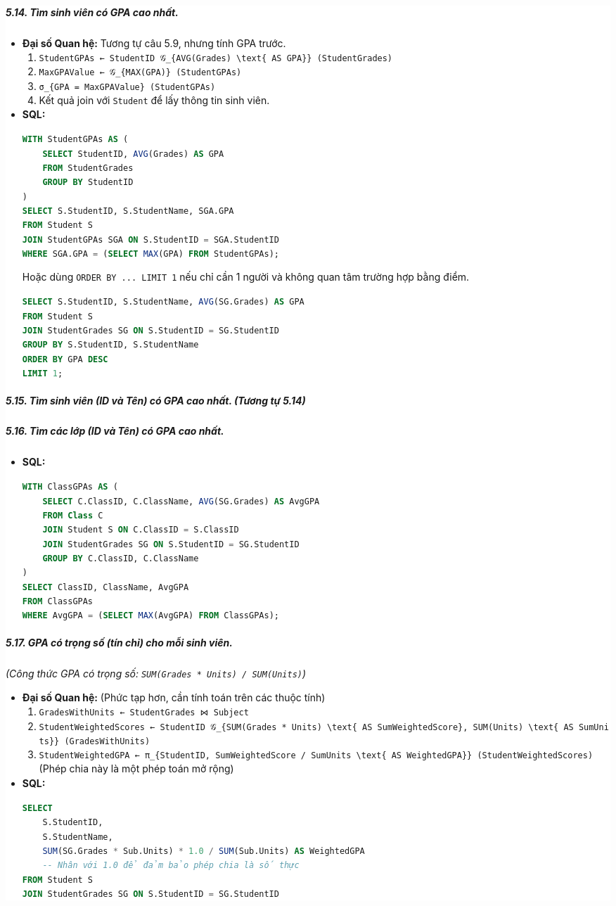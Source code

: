 ##### **5.14. Tìm sinh viên có GPA cao nhất.**
*   **Đại số Quan hệ:** Tương tự câu 5.9, nhưng tính GPA trước.
    1.  `StudentGPAs ← StudentID 𝒢_{AVG(Grades) \text{ AS GPA}} (StudentGrades)`
    2.  `MaxGPAValue ← 𝒢_{MAX(GPA)} (StudentGPAs)`
    3.  `σ_{GPA = MaxGPAValue} (StudentGPAs)`
    4.  Kết quả join với `Student` để lấy thông tin sinh viên.
*   **SQL:**
    ```sql
    WITH StudentGPAs AS (
        SELECT StudentID, AVG(Grades) AS GPA
        FROM StudentGrades
        GROUP BY StudentID
    )
    SELECT S.StudentID, S.StudentName, SGA.GPA
    FROM Student S
    JOIN StudentGPAs SGA ON S.StudentID = SGA.StudentID
    WHERE SGA.GPA = (SELECT MAX(GPA) FROM StudentGPAs);
    ```
    Hoặc dùng `ORDER BY ... LIMIT 1` nếu chỉ cần 1 người và không quan tâm trường hợp bằng điểm.
    ```sql
    SELECT S.StudentID, S.StudentName, AVG(SG.Grades) AS GPA
    FROM Student S
    JOIN StudentGrades SG ON S.StudentID = SG.StudentID
    GROUP BY S.StudentID, S.StudentName
    ORDER BY GPA DESC
    LIMIT 1;
    ```

##### **5.15. Tìm sinh viên (ID và Tên) có GPA cao nhất.** (Tương tự 5.14)

##### **5.16. Tìm các lớp (ID và Tên) có GPA cao nhất.**
*   **SQL:**
    ```sql
    WITH ClassGPAs AS (
        SELECT C.ClassID, C.ClassName, AVG(SG.Grades) AS AvgGPA
        FROM Class C
        JOIN Student S ON C.ClassID = S.ClassID
        JOIN StudentGrades SG ON S.StudentID = SG.StudentID
        GROUP BY C.ClassID, C.ClassName
    )
    SELECT ClassID, ClassName, AvgGPA
    FROM ClassGPAs
    WHERE AvgGPA = (SELECT MAX(AvgGPA) FROM ClassGPAs);
    ```

##### **5.17. GPA có trọng số (tín chỉ) cho mỗi sinh viên.**
*(Công thức GPA có trọng số: `SUM(Grades * Units) / SUM(Units)`)*
*   **Đại số Quan hệ:** (Phức tạp hơn, cần tính toán trên các thuộc tính)
    1.  `GradesWithUnits ← StudentGrades ⋈ Subject`
    2.  `StudentWeightedScores ← StudentID 𝒢_{SUM(Grades * Units) \text{ AS SumWeightedScore}, SUM(Units) \text{ AS SumUnits}} (GradesWithUnits)`
    3.  `StudentWeightedGPA ← π_{StudentID, SumWeightedScore / SumUnits \text{ AS WeightedGPA}} (StudentWeightedScores)` (Phép chia này là một phép toán mở rộng)
*   **SQL:**
    ```sql
    SELECT
        S.StudentID,
        S.StudentName,
        SUM(SG.Grades * Sub.Units) * 1.0 / SUM(Sub.Units) AS WeightedGPA
        -- Nhân với 1.0 để đảm bảo phép chia là số thực
    FROM Student S
    JOIN StudentGrades SG ON S.StudentID = SG.StudentID